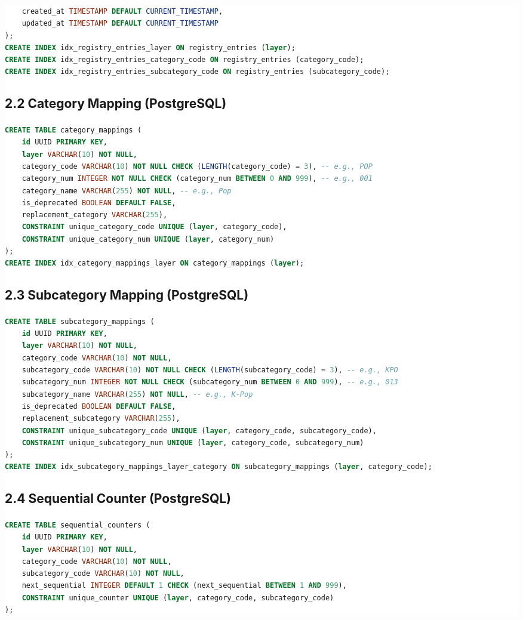 ```sql
    created_at TIMESTAMP DEFAULT CURRENT_TIMESTAMP,
    updated_at TIMESTAMP DEFAULT CURRENT_TIMESTAMP
);
CREATE INDEX idx_registry_entries_layer ON registry_entries (layer);
CREATE INDEX idx_registry_entries_category_code ON registry_entries (category_code);
CREATE INDEX idx_registry_entries_subcategory_code ON registry_entries (subcategory_code);
```

## 2.2 Category Mapping (PostgreSQL)

```sql
CREATE TABLE category_mappings (
    id UUID PRIMARY KEY,
    layer VARCHAR(10) NOT NULL,
    category_code VARCHAR(10) NOT NULL CHECK (LENGTH(category_code) = 3), -- e.g., POP
    category_num INTEGER NOT NULL CHECK (category_num BETWEEN 0 AND 999), -- e.g., 001
    category_name VARCHAR(255) NOT NULL, -- e.g., Pop
    is_deprecated BOOLEAN DEFAULT FALSE,
    replacement_category VARCHAR(255),
    CONSTRAINT unique_category_code UNIQUE (layer, category_code),
    CONSTRAINT unique_category_num UNIQUE (layer, category_num)
);
CREATE INDEX idx_category_mappings_layer ON category_mappings (layer);
```

## 2.3 Subcategory Mapping (PostgreSQL)

```sql
CREATE TABLE subcategory_mappings (
    id UUID PRIMARY KEY,
    layer VARCHAR(10) NOT NULL,
    category_code VARCHAR(10) NOT NULL,
    subcategory_code VARCHAR(10) NOT NULL CHECK (LENGTH(subcategory_code) = 3), -- e.g., KPO
    subcategory_num INTEGER NOT NULL CHECK (subcategory_num BETWEEN 0 AND 999), -- e.g., 013
    subcategory_name VARCHAR(255) NOT NULL, -- e.g., K-Pop
    is_deprecated BOOLEAN DEFAULT FALSE,
    replacement_subcategory VARCHAR(255),
    CONSTRAINT unique_subcategory_code UNIQUE (layer, category_code, subcategory_code),
    CONSTRAINT unique_subcategory_num UNIQUE (layer, category_code, subcategory_num)
);
CREATE INDEX idx_subcategory_mappings_layer_category ON subcategory_mappings (layer, category_code);
```

## 2.4 Sequential Counter (PostgreSQL)

```sql
CREATE TABLE sequential_counters (
    id UUID PRIMARY KEY,
    layer VARCHAR(10) NOT NULL,
    category_code VARCHAR(10) NOT NULL,
    subcategory_code VARCHAR(10) NOT NULL,
    next_sequential INTEGER DEFAULT 1 CHECK (next_sequential BETWEEN 1 AND 999),
    CONSTRAINT unique_counter UNIQUE (layer, category_code, subcategory_code)
);
```

